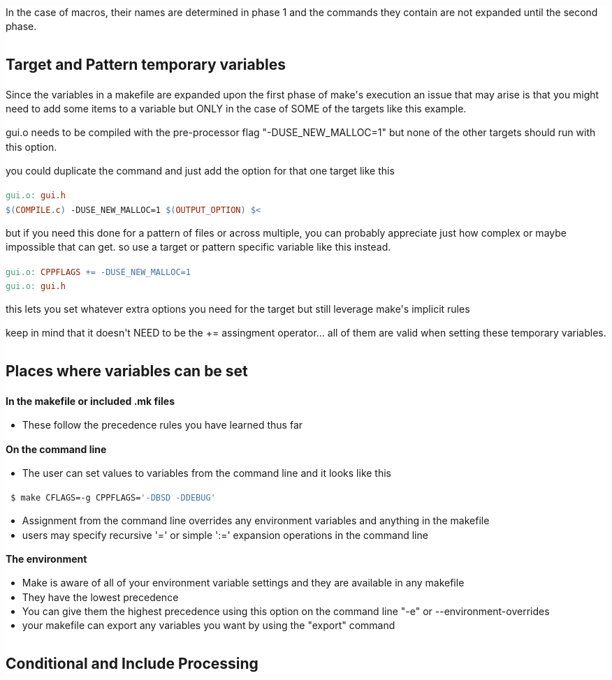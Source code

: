 In the case of macros, their names are determined in phase 1 and the commands they contain are not expanded until the second phase.

## Target and Pattern temporary variables

Since the variables in a makefile are expanded upon the first phase of make's execution an issue that may arise is that you might need to add some items to a variable but ONLY in the case of SOME of  the targets like this example.

gui.o needs to be compiled with the pre-processor flag "-DUSE_NEW_MALLOC=1" but none of the other targets should run with this option.

you could duplicate the command and just add the option for that one target like this

```makefile
gui.o: gui.h
$(COMPILE.c) -DUSE_NEW_MALLOC=1 $(OUTPUT_OPTION) $<
```
but if you need this done for a pattern of files or across multiple, you can probably appreciate just how complex or maybe impossible that can get. so use a target or pattern specific variable like this instead.

```makefile
gui.o: CPPFLAGS += -DUSE_NEW_MALLOC=1
gui.o: gui.h
```
this lets you set whatever extra options you need for the target but still leverage make's implicit rules

keep in mind that it doesn't NEED to be the += assingment operator... all of them are valid when setting these temporary variables.

## Places where variables can be set

**In the makefile or included .mk files**
- These follow the precedence rules you have learned thus far

**On the command line**
- The user can set values to variables from the command line and it looks like this
```bash
 $ make CFLAGS=-g CPPFLAGS='-DBSD -DDEBUG'
``` 
- Assignment from the command line overrides any environment variables and anything in the makefile
- users may specify recursive '=' or simple ':=' expansion operations in the command line

**The environment**
- Make is aware of all of your environment variable settings and they are available in any makefile
- They have the lowest precedence
- You can give them the highest precedence using this option on the command line "-e" or --environment-overrides
- your makefile can export any variables you want by using the "export" command


## Conditional and Include Processing
